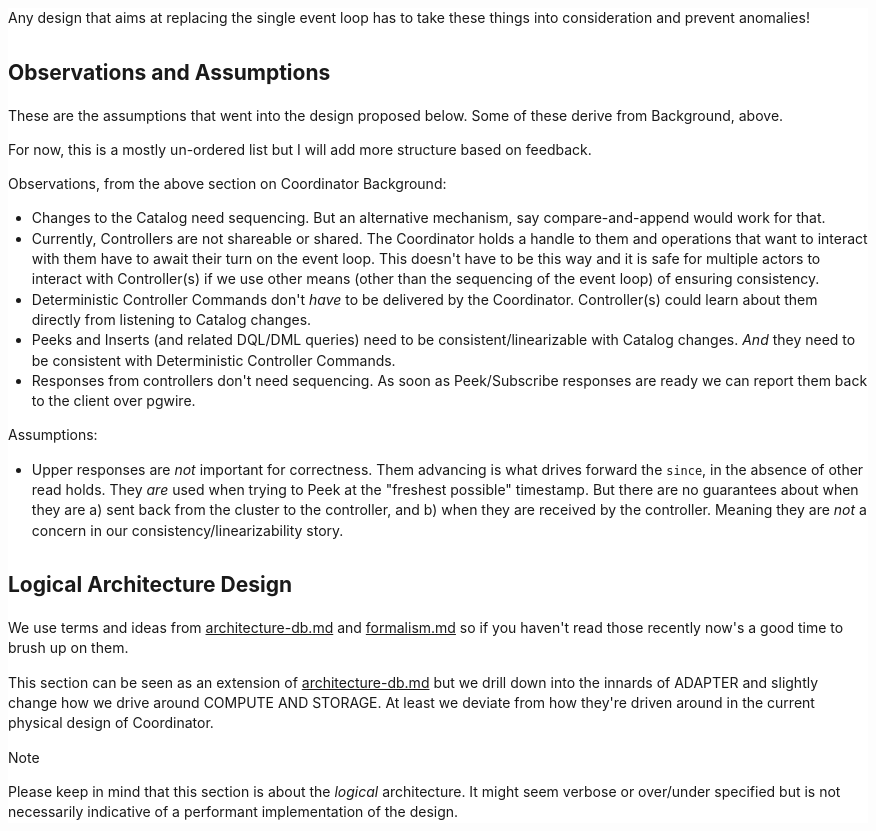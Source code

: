 Any design that aims at replacing the single event loop has to take these
things into consideration and prevent anomalies!

## Observations and Assumptions

These are the assumptions that went into the design proposed below. Some of
these derive from Background, above.

For now, this is a mostly un-ordered list but I will add more structure based
on feedback.

Observations, from the above section on Coordinator Background:

- Changes to the Catalog need sequencing. But an alternative mechanism, say
  compare-and-append would work for that.
- Currently, Controllers are not shareable or shared. The Coordinator holds a
  handle to them and operations that want to interact with them have to await
  their turn on the event loop. This doesn't have to be this way and it is safe
  for multiple actors to interact with Controller(s) if we use other means
  (other than the sequencing of the event loop) of ensuring consistency.
- Deterministic Controller Commands don't _have_ to be delivered by the
  Coordinator. Controller(s) could learn about them directly from listening to
  Catalog changes.
- Peeks and Inserts (and related DQL/DML queries) need to be
  consistent/linearizable with Catalog changes. _And_ they need to be
  consistent with Deterministic Controller Commands.
- Responses from controllers don't need sequencing. As soon as Peek/Subscribe
  responses are ready we can report them back to the client over pgwire.

Assumptions:

- Upper responses are _not_ important for correctness. Them advancing is what
  drives forward the `since`, in the absence of other read holds. They _are_
  used when trying to Peek at the "freshest possible" timestamp. But there are
  no guarantees about when they are a) sent back from the cluster to the
  controller, and b) when they are received by the controller. Meaning they are
  _not_ a concern in our consistency/linearizability story.

## Logical Architecture Design

We use terms and ideas from
[architecture-db.md](./../platform/architecture-db.md) and
[formalism.md](./../platform/formalism.md) so if you haven't read those recently
now's a good time to brush up on them.

This section can be seen as an extension of
[architecture-db.md](./../platform/architecture-db.md) but we drill down into
the innards of ADAPTER and slightly change how we drive around COMPUTE AND
STORAGE. At least we deviate from how they're driven around in the current
physical design of Coordinator.

> [!NOTE]
> Please keep in mind that this section is about the _logical_ architecture. It
> might seem verbose or over/under specified but is not necessarily indicative
> of a performant implementation of the design.
